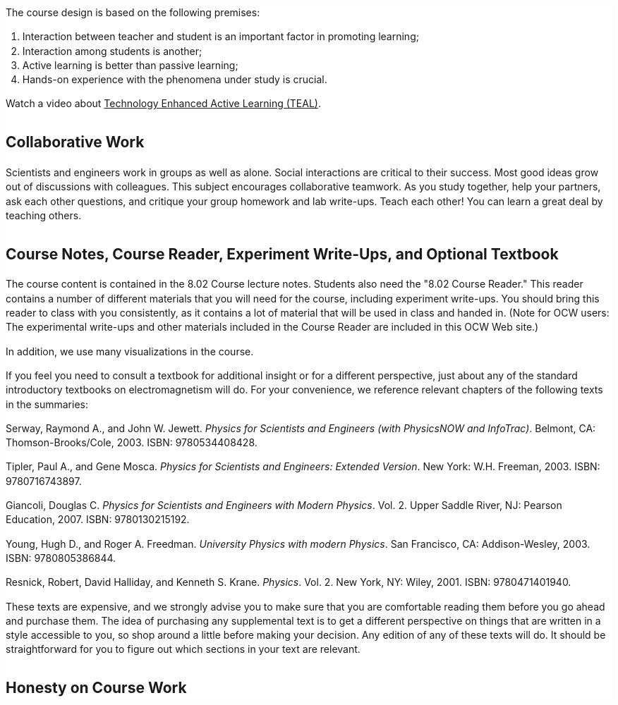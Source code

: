 The course design is based on the following premises:

1.  Interaction between teacher and student is an important factor in promoting learning;
2.  Interaction among students is another;
3.  Active learning is better than passive learning;
4.  Hands-on experience with the phenomena under study is crucial.

Watch a video about [Technology Enhanced Active Learning (TEAL)](http://link.brightcove.com/services/player/bcpid1243570743?bclid=1815835555&bctid=1890047992).

Collaborative Work
------------------

Scientists and engineers work in groups as well as alone. Social interactions are critical to their success. Most good ideas grow out of discussions with colleagues. This subject encourages collaborative teamwork. As you study together, help your partners, ask each other questions, and critique your group homework and lab write-ups. Teach each other! You can learn a great deal by teaching others.

Course Notes, Course Reader, Experiment Write-Ups, and Optional Textbook
------------------------------------------------------------------------

The course content is contained in the 8.02 Course lecture notes. Students also need the "8.02 Course Reader." This reader contains a number of different materials that you will need for the course, including experiment write-ups. You should bring this reader to class with you consistently, as it contains a lot of material that will be used in class and handed in. (Note for OCW users: The experimental write-ups and other materials included in the Course Reader are included in this OCW Web site.)

In addition, we use many visualizations in the course.

If you feel you need to consult a textbook for additional insight or for a different perspective, just about any of the standard introductory textbooks on electromagnetism will do. For your convenience, we reference relevant chapters of the following texts in the summaries:

Serway, Raymond A., and John W. Jewett. _Physics for Scientists and Engineers (with PhysicsNOW and InfoTrac)_. Belmont, CA: Thomson-Brooks/Cole, 2003. ISBN: 9780534408428.

Tipler, Paul A., and Gene Mosca. _Physics for Scientists and Engineers: Extended Version_. New York: W.H. Freeman, 2003. ISBN: 9780716743897.

Giancoli, Douglas C. _Physics for Scientists and Engineers with Modern Physics_. Vol. 2. Upper Saddle River, NJ: Pearson Education, 2007. ISBN: 9780130215192.

Young, Hugh D., and Roger A. Freedman. _University Physics with modern Physics_. San Francisco, CA: Addison-Wesley, 2003. ISBN: 9780805386844.

Resnick, Robert, David Halliday, and Kenneth S. Krane. _Physics_. Vol. 2. New York, NY: Wiley, 2001. ISBN: 9780471401940.

These texts are expensive, and we strongly advise you to make sure that you are comfortable reading them before you go ahead and purchase them. The idea of purchasing any supplemental text is to get a different perspective on things that are written in a style accessible to you, so shop around a little before making your decision. Any edition of any of these texts will do. It should be straightforward for you to figure out which sections in your text are relevant.

Honesty on Course Work
----------------------
